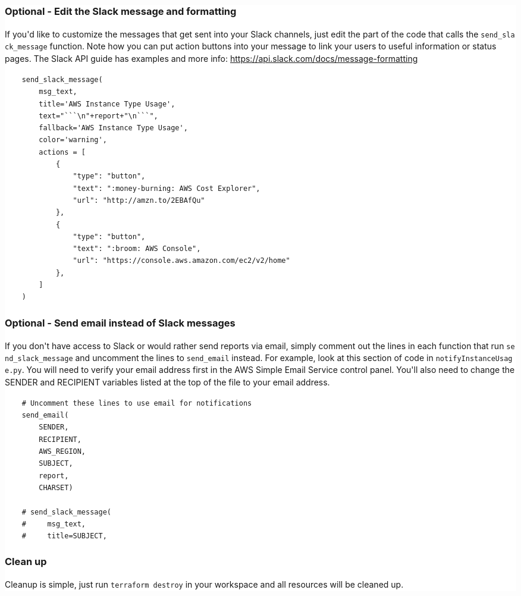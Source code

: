 ### Optional - Edit the Slack message and formatting
If you'd like to customize the messages that get sent into your Slack channels, just edit the part of the code that calls the `send_slack_message` function. Note how you can put action buttons into your message to link your users to useful information or status pages.  The Slack API guide has examples and more info: https://api.slack.com/docs/message-formatting

```
    send_slack_message(
        msg_text, 
        title='AWS Instance Type Usage',        
        text="```\n"+report+"\n```",
        fallback='AWS Instance Type Usage',
        color='warning',
        actions = [
            {
                "type": "button",
                "text": ":money-burning: AWS Cost Explorer",
                "url": "http://amzn.to/2EBAfQu"
            },
            {
                "type": "button",
                "text": ":broom: AWS Console",
                "url": "https://console.aws.amazon.com/ec2/v2/home"
            },
        ]
    )
```

### Optional - Send email instead of Slack messages
If you don't have access to Slack or would rather send reports via email, simply comment out the lines in each function that run `send_slack_message` and uncomment the lines to `send_email` instead. For example, look at this section of code in `notifyInstanceUsage.py`.  You will need to verify your email address first in the AWS Simple Email Service control panel. You'll also need to change the SENDER and RECIPIENT variables listed at the top of the file to your email address.

```
    # Uncomment these lines to use email for notifications
    send_email(
        SENDER,
        RECIPIENT,
        AWS_REGION,
        SUBJECT,
        report,
        CHARSET)
    
    # send_slack_message(
    #     msg_text, 
    #     title=SUBJECT,        
```

### Clean up
Cleanup is simple, just run `terraform destroy` in your workspace and all resources will be cleaned up.